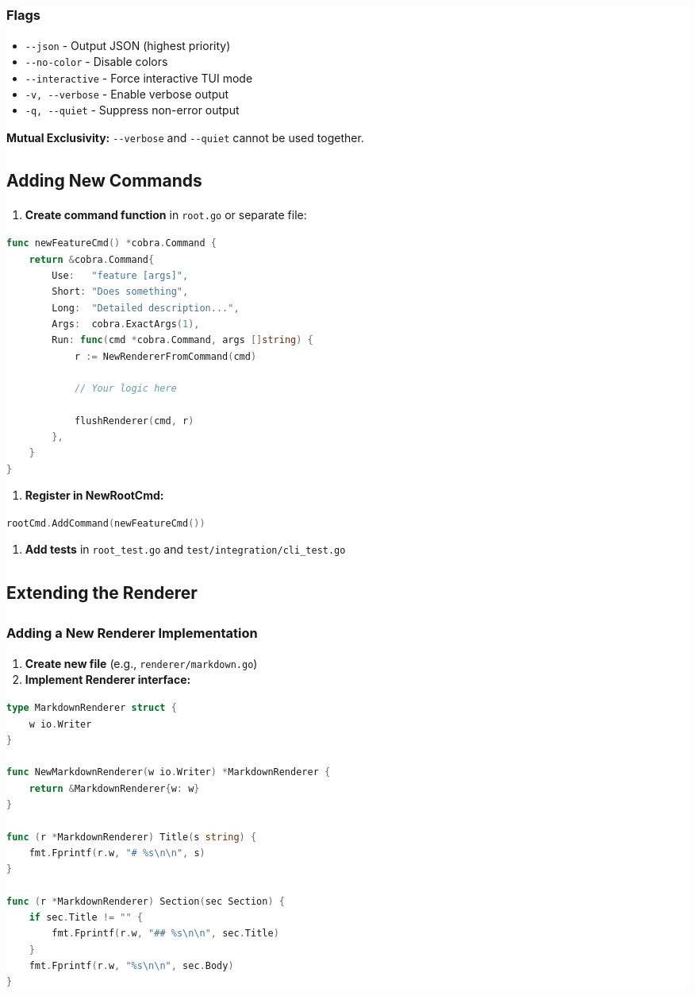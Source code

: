 ### Flags

- `--json` - Output JSON (highest priority)
- `--no-color` - Disable colors
- `--interactive` - Force interactive TUI mode
- `-v, --verbose` - Enable verbose output
- `-q, --quiet` - Suppress non-error output

**Mutual Exclusivity:** `--verbose` and `--quiet` cannot be used together.

## Adding New Commands

1. **Create command function** in `root.go` or separate file:

```go
func newFeatureCmd() *cobra.Command {
    return &cobra.Command{
        Use:   "feature [args]",
        Short: "Does something",
        Long:  "Detailed description...",
        Args:  cobra.ExactArgs(1),
        Run: func(cmd *cobra.Command, args []string) {
            r := NewRendererFromCommand(cmd)

            // Your logic here

            flushRenderer(cmd, r)
        },
    }
}
```

1. **Register in NewRootCmd:**

```go
rootCmd.AddCommand(newFeatureCmd())
```

1. **Add tests** in `root_test.go` and `test/integration/cli_test.go`

## Extending the Renderer

### Adding a New Renderer Implementation

1. **Create new file** (e.g., `renderer/markdown.go`)
2. **Implement Renderer interface:**

```go
type MarkdownRenderer struct {
    w io.Writer
}

func NewMarkdownRenderer(w io.Writer) *MarkdownRenderer {
    return &MarkdownRenderer{w: w}
}

func (r *MarkdownRenderer) Title(s string) {
    fmt.Fprintf(r.w, "# %s\n\n", s)
}

func (r *MarkdownRenderer) Section(sec Section) {
    if sec.Title != "" {
        fmt.Fprintf(r.w, "## %s\n\n", sec.Title)
    }
    fmt.Fprintf(r.w, "%s\n\n", sec.Body)
}
```